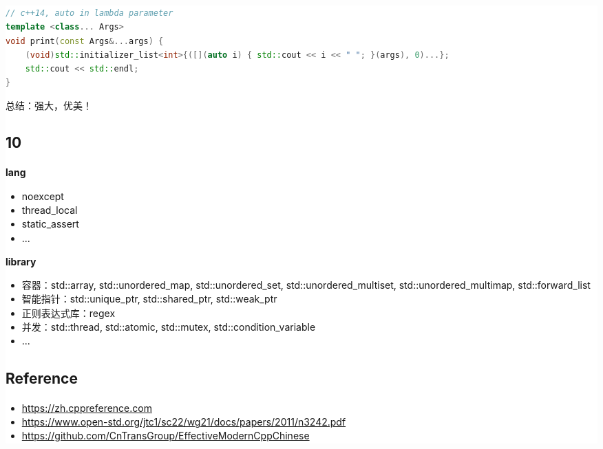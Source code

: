 ```cpp
// c++14, auto in lambda parameter
template <class... Args>
void print(const Args&...args) {
    (void)std::initializer_list<int>{([](auto i) { std::cout << i << " "; }(args), 0)...};
    std::cout << std::endl;
}
```

总结：强大，优美！

## 10

**lang**

- noexcept
- thread_local
- static_assert
- ...

**library**

- 容器：std::array, std::unordered_map, std::unordered_set, std::unordered_multiset, std::unordered_multimap, std::forward_list
- 智能指针：std::unique_ptr, std::shared_ptr, std::weak_ptr
- 正则表达式库：regex
- 并发：std::thread, std::atomic, std::mutex, std::condition_variable
- ...

## Reference

- <https://zh.cppreference.com>
- <https://www.open-std.org/jtc1/sc22/wg21/docs/papers/2011/n3242.pdf>
- <https://github.com/CnTransGroup/EffectiveModernCppChinese>
